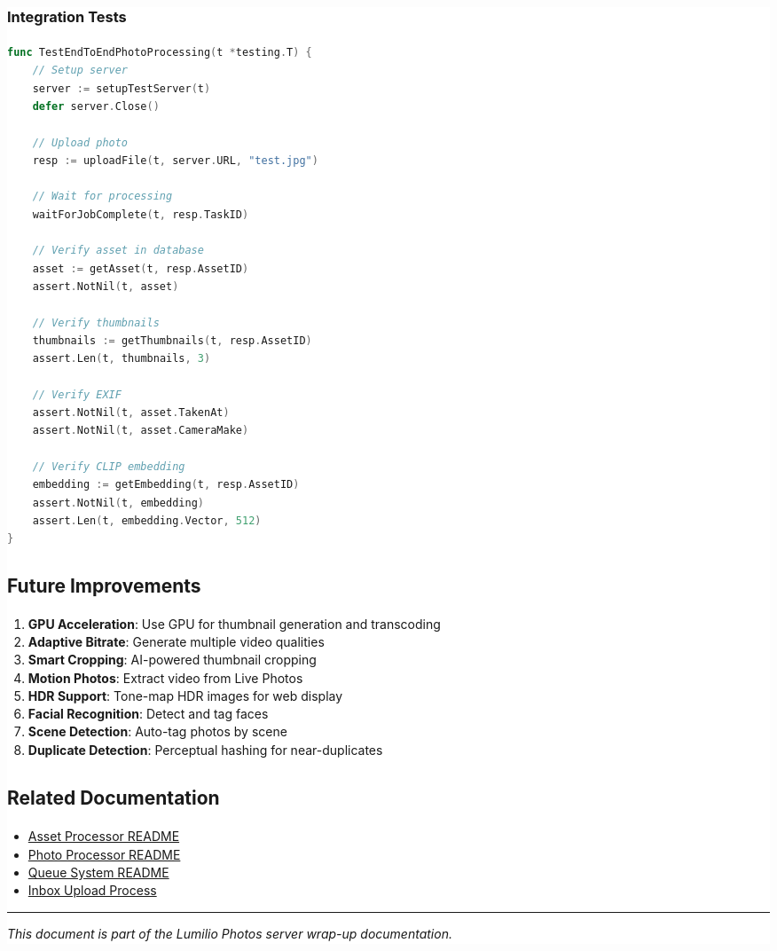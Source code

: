 
### Integration Tests

```go
func TestEndToEndPhotoProcessing(t *testing.T) {
    // Setup server
    server := setupTestServer(t)
    defer server.Close()
    
    // Upload photo
    resp := uploadFile(t, server.URL, "test.jpg")
    
    // Wait for processing
    waitForJobComplete(t, resp.TaskID)
    
    // Verify asset in database
    asset := getAsset(t, resp.AssetID)
    assert.NotNil(t, asset)
    
    // Verify thumbnails
    thumbnails := getThumbnails(t, resp.AssetID)
    assert.Len(t, thumbnails, 3)
    
    // Verify EXIF
    assert.NotNil(t, asset.TakenAt)
    assert.NotNil(t, asset.CameraMake)
    
    // Verify CLIP embedding
    embedding := getEmbedding(t, resp.AssetID)
    assert.NotNil(t, embedding)
    assert.Len(t, embedding.Vector, 512)
}
```

## Future Improvements

1. **GPU Acceleration**: Use GPU for thumbnail generation and transcoding
2. **Adaptive Bitrate**: Generate multiple video qualities
3. **Smart Cropping**: AI-powered thumbnail cropping
4. **Motion Photos**: Extract video from Live Photos
5. **HDR Support**: Tone-map HDR images for web display
6. **Facial Recognition**: Detect and tag faces
7. **Scene Detection**: Auto-tag photos by scene
8. **Duplicate Detection**: Perceptual hashing for near-duplicates

## Related Documentation

- [Asset Processor README](../docs/en/developer-documentation/backend/processors/asset-processor.md)
- [Photo Processor README](../docs/en/developer-documentation/backend/processors/photo-processor.md)
- [Queue System README](../server/internal/queue/README.md)
- [Inbox Upload Process](./01-inbox-upload.md)

---

*This document is part of the Lumilio Photos server wrap-up documentation.*
